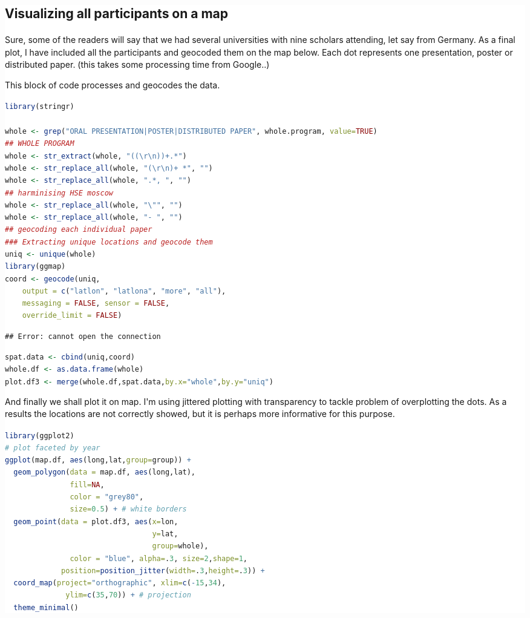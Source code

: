 ## Visualizing all participants on a map

Sure, some of the readers will say that we had several universities with nine scholars attending, let say from Germany. As a final plot, I have included all the participants and geocoded them on the map below. Each dot represents one presentation, poster or distributed paper. (this takes some processing time from Google..)

This block of code processes and geocodes the data.


```r
library(stringr)

whole <- grep("ORAL PRESENTATION|POSTER|DISTRIBUTED PAPER", whole.program, value=TRUE)
## WHOLE PROGRAM
whole <- str_extract(whole, "((\r\n))+.*")
whole <- str_replace_all(whole, "(\r\n)+ *", "")
whole <- str_replace_all(whole, ".*, ", "")
## harminising HSE moscow
whole <- str_replace_all(whole, "\"", "")
whole <- str_replace_all(whole, "- ", "")
## geocoding each individual paper
### Extracting unique locations and geocode them
uniq <- unique(whole)
library(ggmap)
coord <- geocode(uniq,
    output = c("latlon", "latlona", "more", "all"),
    messaging = FALSE, sensor = FALSE,
    override_limit = FALSE)
```

```
## Error: cannot open the connection
```

```r
spat.data <- cbind(uniq,coord)
whole.df <- as.data.frame(whole)
plot.df3 <- merge(whole.df,spat.data,by.x="whole",by.y="uniq")
```

And finally we shall plot it on map. I'm using jittered plotting with transparency to tackle problem of overplotting the dots. As a results the locations are not correctly showed, but it is perhaps more informative for this purpose.


```r
library(ggplot2)
# plot faceted by year
ggplot(map.df, aes(long,lat,group=group)) +
  geom_polygon(data = map.df, aes(long,lat), 
               fill=NA, 
               color = "grey80",
               size=0.5) + # white borders
  geom_point(data = plot.df3, aes(x=lon,
                                  y=lat,
                                  group=whole), 
               color = "blue", alpha=.3, size=2,shape=1,
             position=position_jitter(width=.3,height=.3)) + 
  coord_map(project="orthographic", xlim=c(-15,34),
              ylim=c(35,70)) + # projection
  theme_minimal()
```
